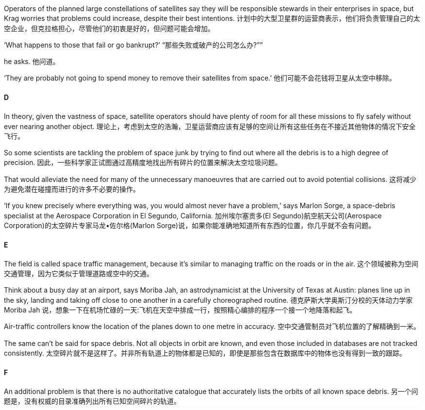 Operators of the planned large constellations of satellites say they will be responsible stewards in their enterprises in space, but Krag worries that problems could increase, despite their best intentions.
计划中的大型卫星群的运营商表示，他们将负责管理自己的太空企业，但克拉格担心，尽管他们的初衷是好的，但问题可能会增加。

‘What happens to those that fail or go bankrupt?’
“那些失败或破产的公司怎么办?””

he asks.
他问道。

‘They are probably not going to spend money to remove their satellites from space.’
他们可能不会花钱将卫星从太空中移除。

#### D

In theory, given the vastness of space, satellite operators should have plenty of room for all these missions to fly safely without ever nearing another object.
理论上，考虑到太空的浩瀚，卫星运营商应该有足够的空间让所有这些任务在不接近其他物体的情况下安全飞行。

So some scientists are tackling the problem of space junk by trying to find out where all the debris is to a high degree of precision.
因此，一些科学家正试图通过高精度地找出所有碎片的位置来解决太空垃圾问题。

That would alleviate the need for many of the unnecessary manoeuvres that are carried out to avoid potential collisions.
这将减少为避免潜在碰撞而进行的许多不必要的操作。

‘If you knew precisely where everything was, you would almost never have a problem,’ says Marlon Sorge, a space-debris specialist at the Aerospace Corporation in El Segundo, California.
加州埃尔塞贡多(El Segundo)航空航天公司(Aerospace Corporation)的太空碎片专家马龙•佐尔格(Marlon Sorge)说，如果你能准确地知道所有东西的位置，你几乎就不会有问题。

#### E

The field is called space traffic management, because it’s similar to managing traffic on the roads or in the air.
这个领域被称为空间交通管理，因为它类似于管理道路或空中的交通。

Think about a busy day at an airport, says Moriba Jah, an astrodynamicist at the University of Texas at Austin: planes line up in the sky, landing and taking off close to one another in a carefully choreographed routine.
德克萨斯大学奥斯汀分校的天体动力学家 Moriba Jah 说，想象一下在机场忙碌的一天:飞机在天空中排成一行，按照精心编排的程序一个接一个地降落和起飞。

Air-traffic controllers know the location of the planes down to one metre in accuracy.
空中交通管制员对飞机位置的了解精确到一米。

The same can’t be said for space debris. Not all objects in orbit are known, and even those included in databases are not tracked consistently.
太空碎片就不是这样了。并非所有轨道上的物体都是已知的，即使是那些包含在数据库中的物体也没有得到一致的跟踪。

#### F

An additional problem is that there is no authoritative catalogue that accurately lists the orbits of all known space debris.
另一个问题是，没有权威的目录准确列出所有已知空间碎片的轨道。

